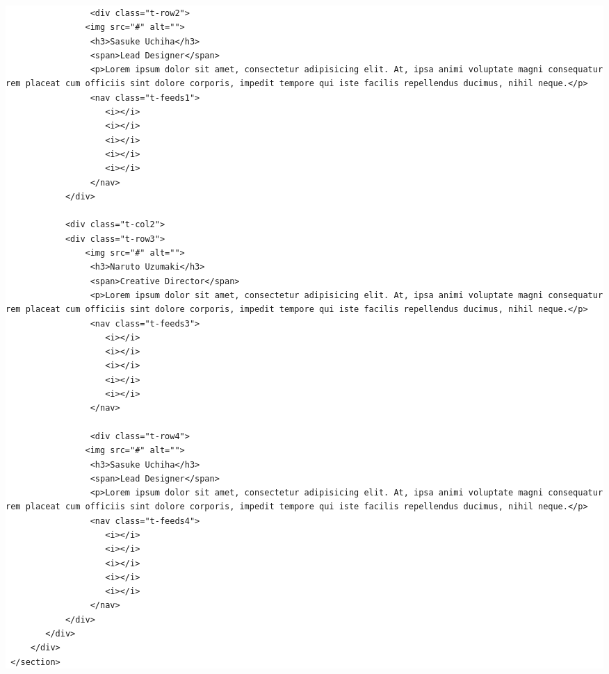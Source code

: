        				 <div class="t-row2">
       				<img src="#" alt="">
       				 <h3>Sasuke Uchiha</h3>
       				 <span>Lead Designer</span>
       				 <p>Lorem ipsum dolor sit amet, consectetur adipisicing elit. At, ipsa animi voluptate magni consequatur rem placeat cum officiis sint dolore corporis, impedit tempore qui iste facilis repellendus ducimus, nihil neque.</p>
       				 <nav class="t-feeds1">
       				 	<i></i>
       				 	<i></i>
       				 	<i></i>
       				 	<i></i>
       				 	<i></i>
       				 </nav>
       			</div>

       			<div class="t-col2">
       			<div class="t-row3">
       				<img src="#" alt="">
       				 <h3>Naruto Uzumaki</h3>
       				 <span>Creative Director</span>
       				 <p>Lorem ipsum dolor sit amet, consectetur adipisicing elit. At, ipsa animi voluptate magni consequatur rem placeat cum officiis sint dolore corporis, impedit tempore qui iste facilis repellendus ducimus, nihil neque.</p>
       				 <nav class="t-feeds3">
       				 	<i></i>
       				 	<i></i>
       				 	<i></i>
       				 	<i></i>
       				 	<i></i>
       				 </nav>

       				 <div class="t-row4">
       				<img src="#" alt="">
       				 <h3>Sasuke Uchiha</h3>
       				 <span>Lead Designer</span>
       				 <p>Lorem ipsum dolor sit amet, consectetur adipisicing elit. At, ipsa animi voluptate magni consequatur rem placeat cum officiis sint dolore corporis, impedit tempore qui iste facilis repellendus ducimus, nihil neque.</p>
       				 <nav class="t-feeds4">
       				 	<i></i>
       				 	<i></i>
       				 	<i></i>
       				 	<i></i>
       				 	<i></i>
       				 </nav>
       			</div>
       		</div>
         </div>
     </section>
